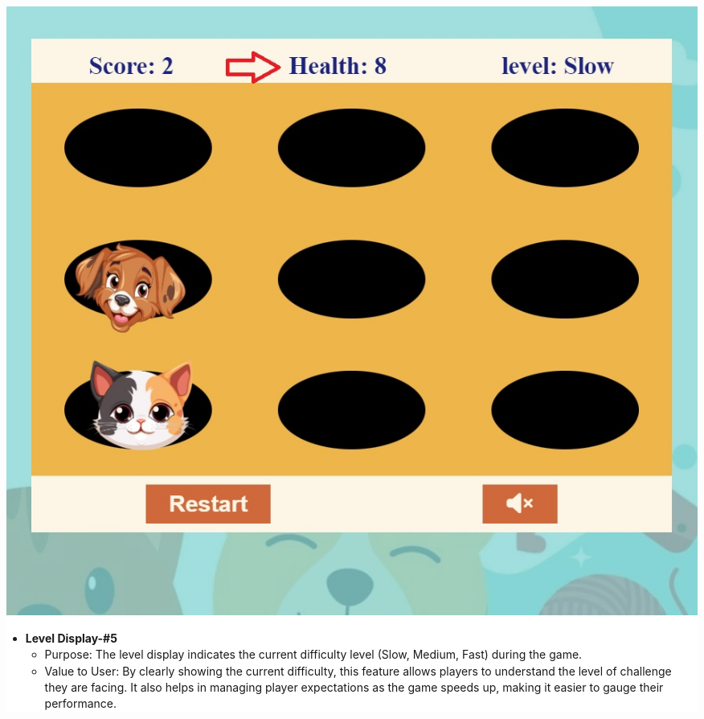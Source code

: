 ![screenshot](documentation/health.jpg)

- **Level Display-#5**
    - Purpose: The level display indicates the current difficulty level (Slow, Medium, Fast) during the game.
    - Value to User: By clearly showing the current difficulty, this feature allows players to understand the level of challenge they are facing. It also helps in managing player expectations as the game speeds up, making it easier to gauge their performance.
